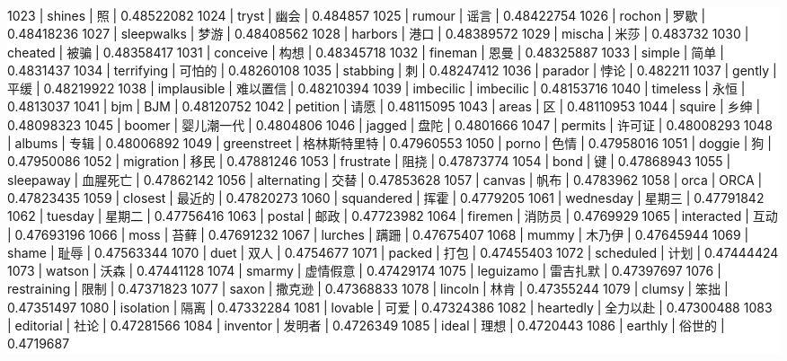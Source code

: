 1023 | shines | 照 | 0.48522082
1024 | tryst | 幽会 | 0.484857
1025 | rumour | 谣言 | 0.48422754
1026 | rochon | 罗歇 | 0.48418236
1027 | sleepwalks | 梦游 | 0.48408562
1028 | harbors | 港口 | 0.48389572
1029 | mischa | 米莎 | 0.483732
1030 | cheated | 被骗 | 0.48358417
1031 | conceive | 构想 | 0.48345718
1032 | fineman | 恩曼 | 0.48325887
1033 | simple | 简单 | 0.4831437
1034 | terrifying | 可怕的 | 0.48260108
1035 | stabbing | 刺 | 0.48247412
1036 | parador | 悖论 | 0.482211
1037 | gently | 平缓 | 0.48219922
1038 | implausible | 难以置信 | 0.48210394
1039 | imbecilic | imbecilic | 0.48153716
1040 | timeless | 永恒 | 0.4813037
1041 | bjm | BJM | 0.48120752
1042 | petition | 请愿 | 0.48115095
1043 | areas | 区 | 0.48110953
1044 | squire | 乡绅 | 0.48098323
1045 | boomer | 婴儿潮一代 | 0.4804806
1046 | jagged | 盘陀 | 0.4801666
1047 | permits | 许可证 | 0.48008293
1048 | albums | 专辑 | 0.48006892
1049 | greenstreet | 格林斯特里特 | 0.47960553
1050 | porno | 色情 | 0.47958016
1051 | doggie | 狗 | 0.47950086
1052 | migration | 移民 | 0.47881246
1053 | frustrate | 阻挠 | 0.47873774
1054 | bond | 键 | 0.47868943
1055 | sleepaway | 血腥死亡 | 0.47862142
1056 | alternating | 交替 | 0.47853628
1057 | canvas | 帆布 | 0.4783962
1058 | orca | ORCA | 0.47823435
1059 | closest | 最近的 | 0.47820273
1060 | squandered | 挥霍 | 0.4779205
1061 | wednesday | 星期三 | 0.47791842
1062 | tuesday | 星期二 | 0.47756416
1063 | postal | 邮政 | 0.47723982
1064 | firemen | 消防员 | 0.4769929
1065 | interacted | 互动 | 0.47693196
1066 | moss | 苔藓 | 0.47691232
1067 | lurches | 蹒跚 | 0.47675407
1068 | mummy | 木乃伊 | 0.47645944
1069 | shame | 耻辱 | 0.47563344
1070 | duet | 双人 | 0.4754677
1071 | packed | 打包 | 0.47455403
1072 | scheduled | 计划 | 0.47444424
1073 | watson | 沃森 | 0.47441128
1074 | smarmy | 虚情假意 | 0.47429174
1075 | leguizamo | 雷吉扎默 | 0.47397697
1076 | restraining | 限制 | 0.47371823
1077 | saxon | 撒克逊 | 0.47368833
1078 | lincoln | 林肯 | 0.47355244
1079 | clumsy | 笨拙 | 0.47351497
1080 | isolation | 隔离 | 0.47332284
1081 | lovable | 可爱 | 0.47324386
1082 | heartedly | 全力以赴 | 0.47300488
1083 | editorial | 社论 | 0.47281566
1084 | inventor | 发明者 | 0.4726349
1085 | ideal | 理想 | 0.4720443
1086 | earthly | 俗世的 | 0.4719687